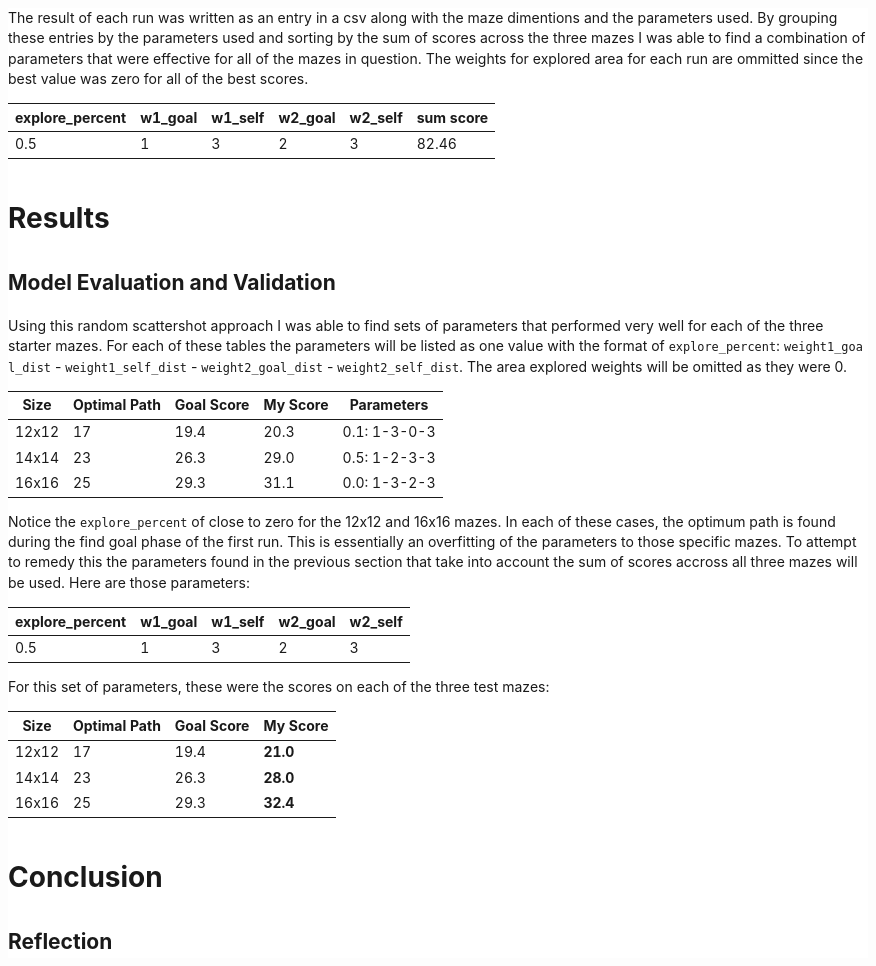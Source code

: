 The result of each run was written as an entry in a csv along with the maze dimentions and the parameters used. By grouping these entries by the parameters used and sorting by the sum of scores across the three mazes I was able to find a combination of parameters that were effective for all of the mazes in question. The weights for explored area for each run are ommitted since the best value was zero for all of the best scores.

| explore_percent | w1_goal | w1_self | w2_goal | w2_self | sum score |
| --------------- | ------- | ------- | ------- | ------- | --------- |
| 0.5             | 1       | 3       | 2       | 3       | 82.46     |


# Results
## Model Evaluation and Validation

Using this random scattershot approach I was able to find sets of parameters that performed very well for each of the three starter mazes. For each of these tables the parameters will be listed as one value with the format of `explore_percent`: `weight1_goal_dist` - `weight1_self_dist` - `weight2_goal_dist` - `weight2_self_dist`. The area explored weights will be omitted as they were 0.

| Size  | Optimal Path | Goal Score | My Score | Parameters   |
| ----- | ------------ | ---------- | -------- | ------------ |
| 12x12 | 17           | 19.4       | 20.3     | 0.1: 1-3-0-3 |
| 14x14 | 23           | 26.3       | 29.0	   | 0.5: 1-2-3-3 |
| 16x16 | 25           | 29.3       | 31.1	   | 0.0: 1-3-2-3 |

Notice the `explore_percent` of close to zero for the 12x12 and 16x16 mazes. In each of these cases, the optimum path is found during the find goal phase of the first run. This is essentially an overfitting of the parameters to those specific mazes. To attempt to remedy this the parameters found in the previous section that take into account the sum of scores accross all three mazes will be used. Here are those parameters:

| explore_percent | w1_goal | w1_self | w2_goal | w2_self |
| --------------- | ------- | ------- | ------- | ------- |
| 0.5             | 1       | 3       | 2       | 3       |

For this set of parameters, these were the scores on each of the three test mazes:

| Size  | Optimal Path | Goal Score | My Score     |
| ----- | ------------ | ---------- | ------------ |
| 12x12 | 17           | 19.4       | **21.0**     |
| 14x14 | 23           | 26.3       | **28.0**     |
| 16x16 | 25           | 29.3       | **32.4**     |


# Conclusion
## Reflection
